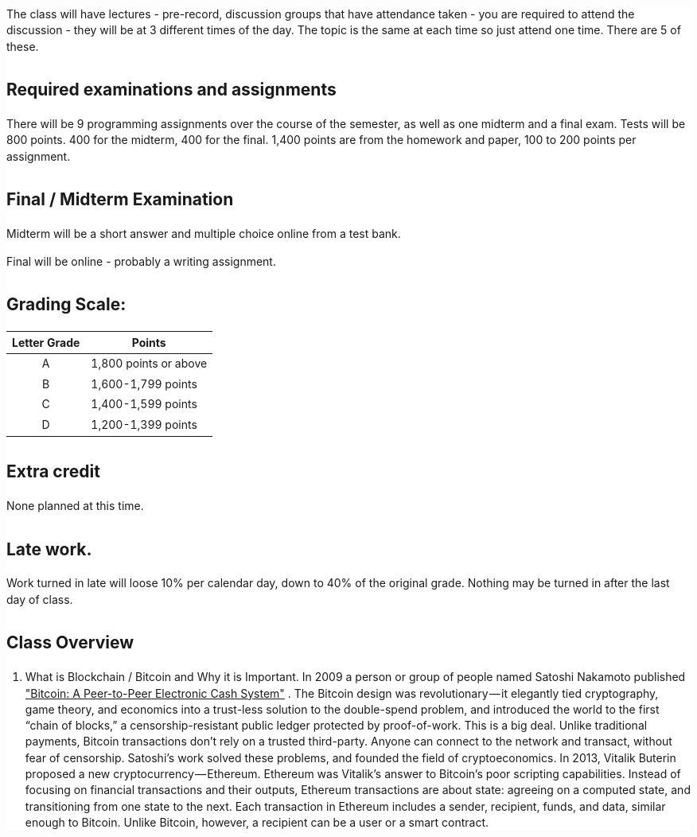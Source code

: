 The class will have lectures - pre-record, discussion groups that have attendance taken - you are required to attend
the discussion - they will be at 3 different times of the day.   The topic is the same at each
time so just attend one time.  There are 5 of these.



## Required examinations and assignments

There will be 9 programming assignments over the course of the semester, as well as one midterm and a final exam. Tests
will be 800 points. 400 for the midterm, 400 for the final. 1,400 points are from the homework and paper, 100 to 200
points per assignment.

## Final / Midterm Examination

Midterm will be a short answer and multiple choice online from a test bank.

Final will be online - probably a writing assignment.

## Grading Scale:

| Letter Grade | Points                                    |
|:------------:|-------------------------------------------|
| A            | 1,800 points or above                     |
| B            | 1,600-1,799 points                        |
| C            | 1,400-1,599 points                        |
| D            | 1,200-1,399 points                        |

## Extra credit

None planned at this time.

## Late work.

Work turned in late will loose 10% per calendar day, down to 40% of the original grade.  Nothing may be turned in after the last day of class.

## Class Overview

1.  What is Blockchain / Bitcoin and Why it is Important.
In 2009 a person or group of people named Satoshi Nakamoto published ["Bitcoin: A Peer-to-Peer Electronic Cash System"](https://www.golang-book.com/books/intro) .  The Bitcoin design was revolutionary — it elegantly tied cryptography, game theory, and economics
into a trust-less solution to the double-spend problem, and introduced the world to the first “chain of blocks,” a
censorship-resistant public ledger protected by proof-of-work.
This is a big deal. Unlike traditional payments, Bitcoin transactions don’t rely on a trusted third-party. Anyone can
connect to the network and transact, without fear of censorship. Satoshi’s work solved these problems, and founded the
field of cryptoeconomics.
In 2013, Vitalik Buterin proposed a new cryptocurrency — Ethereum. Ethereum was Vitalik’s answer to Bitcoin’s
poor scripting capabilities. Instead of focusing on financial transactions and their outputs, Ethereum transactions are
about state: agreeing on a computed state, and transitioning from one state to the next.
Each transaction in Ethereum includes a sender, recipient, funds, and data, similar enough to Bitcoin. Unlike Bitcoin, however, a recipient can be a user or a smart contract.